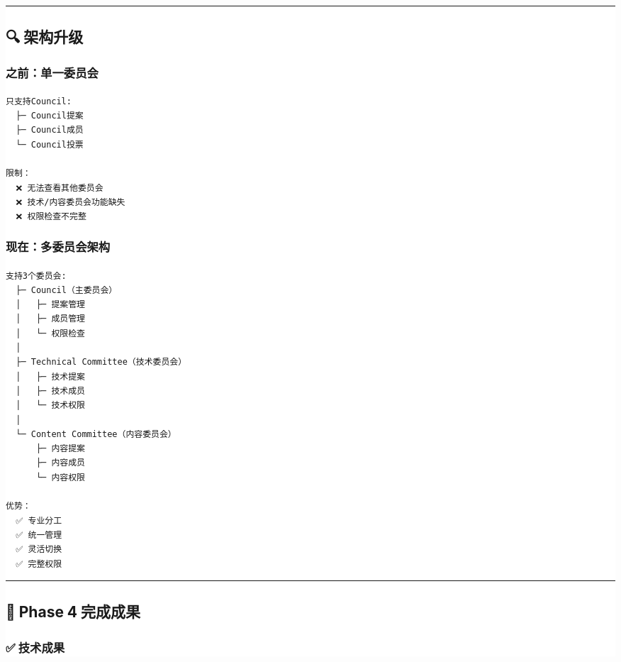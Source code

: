 ```
```

---

## 🔍 架构升级

### 之前：单一委员会

```
只支持Council:
  ├─ Council提案
  ├─ Council成员
  └─ Council投票

限制：
  ❌ 无法查看其他委员会
  ❌ 技术/内容委员会功能缺失
  ❌ 权限检查不完整
```

### 现在：多委员会架构

```
支持3个委员会:
  ├─ Council（主委员会）
  │   ├─ 提案管理
  │   ├─ 成员管理
  │   └─ 权限检查
  │
  ├─ Technical Committee（技术委员会）
  │   ├─ 技术提案
  │   ├─ 技术成员
  │   └─ 技术权限
  │
  └─ Content Committee（内容委员会）
      ├─ 内容提案
      ├─ 内容成员
      └─ 内容权限

优势：
  ✅ 专业分工
  ✅ 统一管理
  ✅ 灵活切换
  ✅ 完整权限
```

---

## 🎊 Phase 4 完成成果

### ✅ 技术成果
